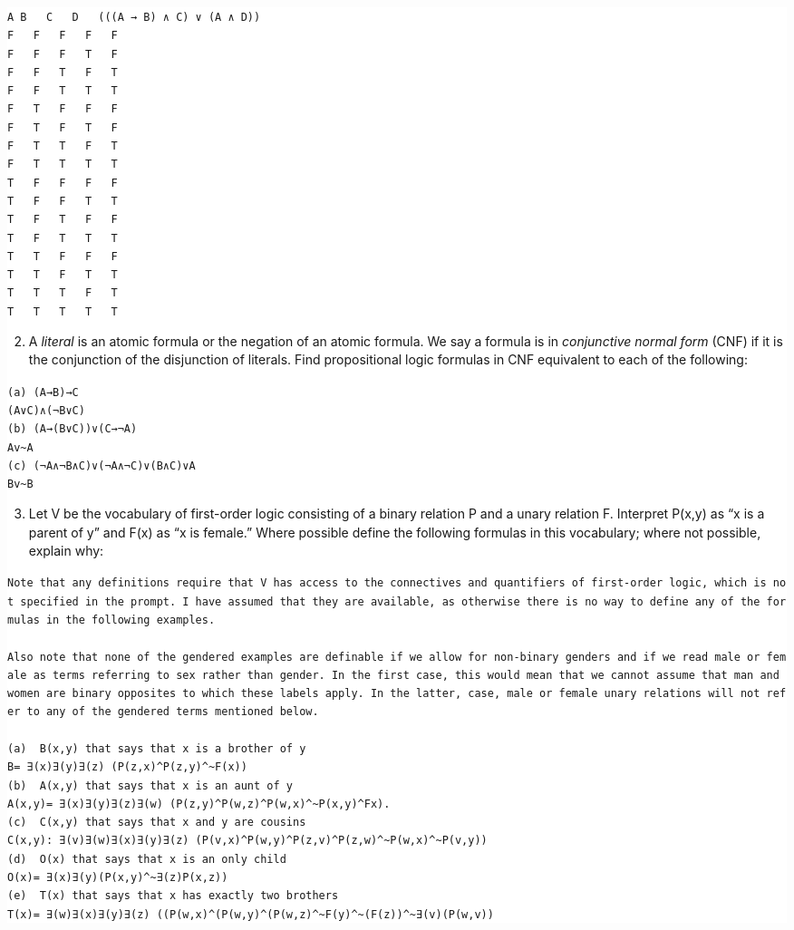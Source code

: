   ```
  A	B	C	D	(((A → B) ∧ C) ∨ (A ∧ D))
F	F	F	F	F
F	F	F	T	F
F	F	T	F	T
F	F	T	T	T
F	T	F	F	F
F	T	F	T	F
F	T	T	F	T
F	T	T	T	T
T	F	F	F	F
T	F	F	T	T
T	F	T	F	F
T	F	T	T	T
T	T	F	F	F
T	T	F	T	T
T	T	T	F	T
T	T	T	T	T
  ```
	
2. A _literal_ is an atomic formula or the negation of an atomic formula. We say a formula is in _conjunctive normal form_ (CNF) if it is the conjunction of the disjunction of literals. Find propositional logic formulas in CNF equivalent to each of the following:
  ```
  (a) (A→B)→C
  (A∨C)∧(¬B∨C)
  (b) (A→(B∨C))∨(C→¬A)
  Av~A
  (c) (¬A∧¬B∧C)∨(¬A∧¬C)∨(B∧C)∨A 
 Bv~B
  ```
  
3. Let V be the vocabulary of first-order logic consisting of a binary relation P and a unary relation F. Interpret P(x,y) as “x is a parent of y” and F(x) as “x is female.” Where possible define the following formulas in this vocabulary; where not possible, explain why: 
  
  ```
  Note that any definitions require that V has access to the connectives and quantifiers of first-order logic, which is not specified in the prompt. I have assumed that they are available, as otherwise there is no way to define any of the formulas in the following examples. 
  
  Also note that none of the gendered examples are definable if we allow for non-binary genders and if we read male or female as terms referring to sex rather than gender. In the first case, this would mean that we cannot assume that man and women are binary opposites to which these labels apply. In the latter, case, male or female unary relations will not refer to any of the gendered terms mentioned below.
  
  (a)  B(x,y) that says that x is a brother of y
  B= ∃(x)∃(y)∃(z) (P(z,x)^P(z,y)^~F(x))
  (b)  A(x,y) that says that x is an aunt of y
  A(x,y)= ∃(x)∃(y)∃(z)∃(w) (P(z,y)^P(w,z)^P(w,x)^~P(x,y)^Fx).
  (c)  C(x,y) that says that x and y are cousins
  C(x,y): ∃(v)∃(w)∃(x)∃(y)∃(z) (P(v,x)^P(w,y)^P(z,v)^P(z,w)^~P(w,x)^~P(v,y))
  (d)  O(x) that says that x is an only child 
  O(x)= ∃(x)∃(y)(P(x,y)^~∃(z)P(x,z))
  (e)  T(x) that says that x has exactly two brothers
  T(x)= ∃(w)∃(x)∃(y)∃(z) ((P(w,x)^(P(w,y)^(P(w,z)^~F(y)^~(F(z))^~∃(v)(P(w,v))
  ```
